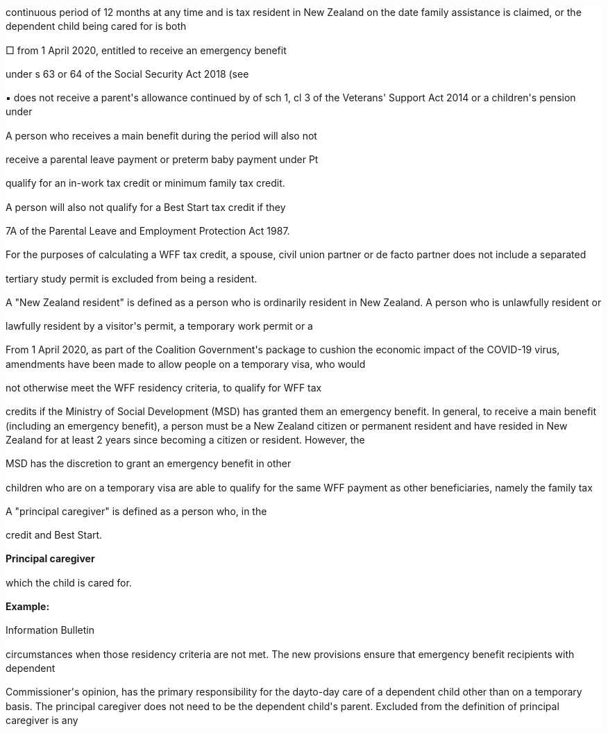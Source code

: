 continuous period of 12 months at any time and is tax resident in New Zealand on the date family assistance is claimed, or the dependent child being cared for is both

□ from 1 April 2020, entitled to receive an emergency benefit

under s 63 or 64 of the Social Security Act 2018 (see

▪ does not receive a parent's allowance continued by of sch 1, cl 3 of the Veterans' Support Act 2014 or a children's pension under

A person who receives a main benefit during the period will also not

receive a parental leave payment or preterm baby payment under Pt

qualify for an in-work tax credit or minimum family tax credit.

A person will also not qualify for a Best Start tax credit if they

7A of the Parental Leave and Employment Protection Act 1987.

For the purposes of calculating a WFF tax credit, a spouse, civil union partner or de facto partner does not include a separated

tertiary study permit is excluded from being a resident.

A "New Zealand resident" is defined as a person who is ordinarily resident in New Zealand. A person who is unlawfully resident or

lawfully resident by a visitor's permit, a temporary work permit or a

From 1 April 2020, as part of the Coalition Government's package to cushion the economic impact of the COVID-19 virus, amendments have been made to allow people on a temporary visa, who would

not otherwise meet the WFF residency criteria, to qualify for WFF tax

credits if the Ministry of Social Development (MSD) has granted them an emergency benefit. In general, to receive a main benefit (including an emergency benefit), a person must be a New Zealand citizen or permanent resident and have resided in New Zealand for at least 2 years since becoming a citizen or resident. However, the

MSD has the discretion to grant an emergency benefit in other

children who are on a temporary visa are able to qualify for the same WFF payment as other beneficiaries, namely the family tax

A "principal caregiver" is defined as a person who, in the

credit and Best Start.

**Principal caregiver**

which the child is cared for.

**Example:**

Information Bulletin

circumstances when those residency criteria are not met. The new provisions ensure that emergency benefit recipients with dependent

Commissioner's opinion, has the primary responsibility for the dayto-day care of a dependent child other than on a temporary basis. The principal caregiver does not need to be the dependent child's parent. Excluded from the definition of principal caregiver is any
